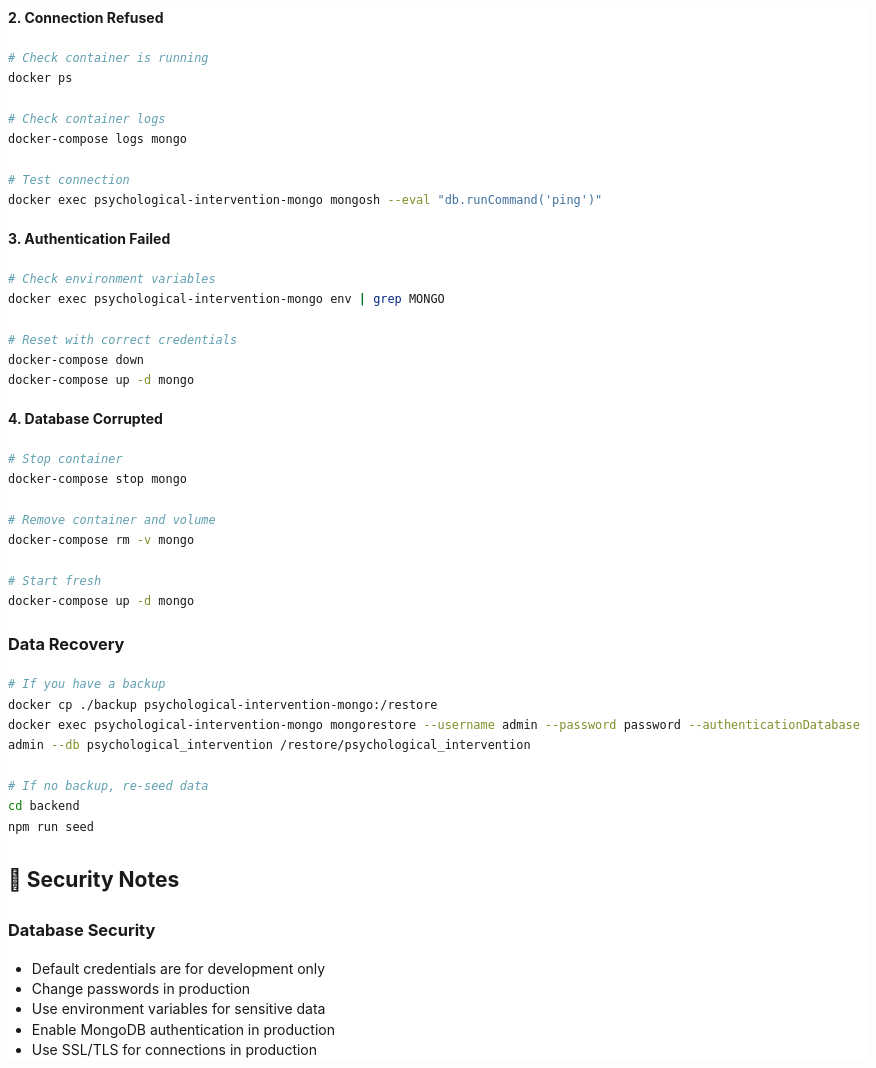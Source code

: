 #### 2. Connection Refused
```bash
# Check container is running
docker ps

# Check container logs
docker-compose logs mongo

# Test connection
docker exec psychological-intervention-mongo mongosh --eval "db.runCommand('ping')"
```

#### 3. Authentication Failed
```bash
# Check environment variables
docker exec psychological-intervention-mongo env | grep MONGO

# Reset with correct credentials
docker-compose down
docker-compose up -d mongo
```

#### 4. Database Corrupted
```bash
# Stop container
docker-compose stop mongo

# Remove container and volume
docker-compose rm -v mongo

# Start fresh
docker-compose up -d mongo
```

### Data Recovery
```bash
# If you have a backup
docker cp ./backup psychological-intervention-mongo:/restore
docker exec psychological-intervention-mongo mongorestore --username admin --password password --authenticationDatabase admin --db psychological_intervention /restore/psychological_intervention

# If no backup, re-seed data
cd backend
npm run seed
```

## 🔐 Security Notes

### Database Security
- Default credentials are for development only
- Change passwords in production
- Use environment variables for sensitive data
- Enable MongoDB authentication in production
- Use SSL/TLS for connections in production
